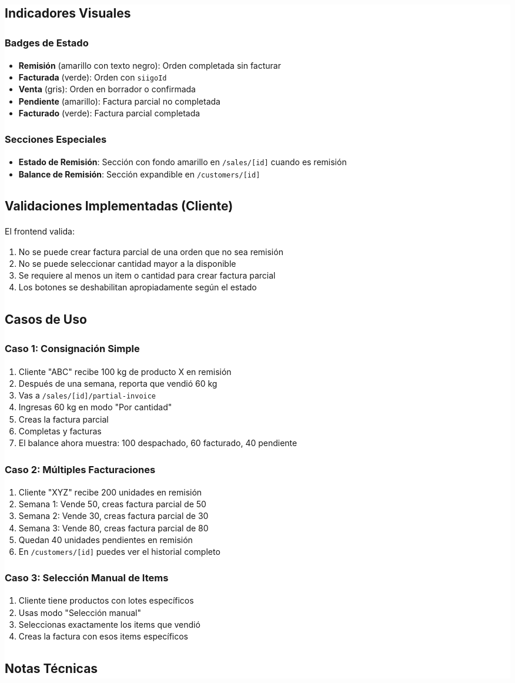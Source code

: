 ## Indicadores Visuales

### Badges de Estado
- **Remisión** (amarillo con texto negro): Orden completada sin facturar
- **Facturada** (verde): Orden con `siigoId`
- **Venta** (gris): Orden en borrador o confirmada
- **Pendiente** (amarillo): Factura parcial no completada
- **Facturado** (verde): Factura parcial completada

### Secciones Especiales
- **Estado de Remisión**: Sección con fondo amarillo en `/sales/[id]` cuando es remisión
- **Balance de Remisión**: Sección expandible en `/customers/[id]`

## Validaciones Implementadas (Cliente)

El frontend valida:
1. No se puede crear factura parcial de una orden que no sea remisión
2. No se puede seleccionar cantidad mayor a la disponible
3. Se requiere al menos un item o cantidad para crear factura parcial
4. Los botones se deshabilitan apropiadamente según el estado

## Casos de Uso

### Caso 1: Consignación Simple
1. Cliente "ABC" recibe 100 kg de producto X en remisión
2. Después de una semana, reporta que vendió 60 kg
3. Vas a `/sales/[id]/partial-invoice`
4. Ingresas 60 kg en modo "Por cantidad"
5. Creas la factura parcial
6. Completas y facturas
7. El balance ahora muestra: 100 despachado, 60 facturado, 40 pendiente

### Caso 2: Múltiples Facturaciones
1. Cliente "XYZ" recibe 200 unidades en remisión
2. Semana 1: Vende 50, creas factura parcial de 50
3. Semana 2: Vende 30, creas factura parcial de 30
4. Semana 3: Vende 80, creas factura parcial de 80
5. Quedan 40 unidades pendientes en remisión
6. En `/customers/[id]` puedes ver el historial completo

### Caso 3: Selección Manual de Items
1. Cliente tiene productos con lotes específicos
2. Usas modo "Selección manual"
3. Seleccionas exactamente los items que vendió
4. Creas la factura con esos items específicos

## Notas Técnicas

